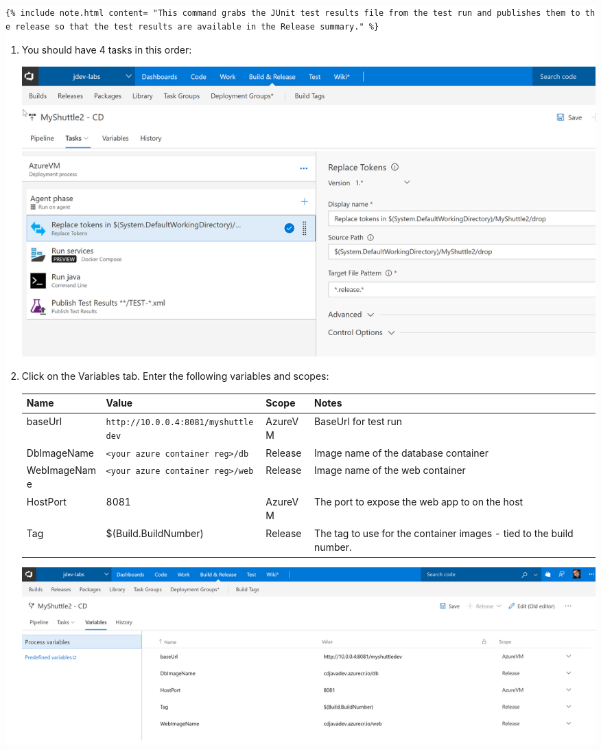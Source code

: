     {% include note.html content= "This command grabs the JUnit test results file from the test run and publishes them to the release so that the test results are available in the Release summary." %}

1. You should have 4 tasks in this order:

    ![Tasks for the Release](images/tasks-view.png)

1. Click on the Variables tab. Enter the following variables and scopes:

    | Name | Value | Scope | Notes |
    | --------------- | ------------- | ---------------------------- | ----------------------------------------------------------- |
    | baseUrl | `http://10.0.0.4:8081/myshuttledev` | AzureVM | BaseUrl for test run |
    | DbImageName | `<your azure container reg>/db` | Release | Image name of the database container |
    | WebImageName | `<your azure container reg>/web` | Release | Image name of the web container |
    | HostPort | 8081 | AzureVM | The port to expose the web app to on the host |
    | Tag | $(Build.BuildNumber) | Release | The tag to use for the container images - tied to the build number. |

    ![Variables for the release](images/release-vars.png)
